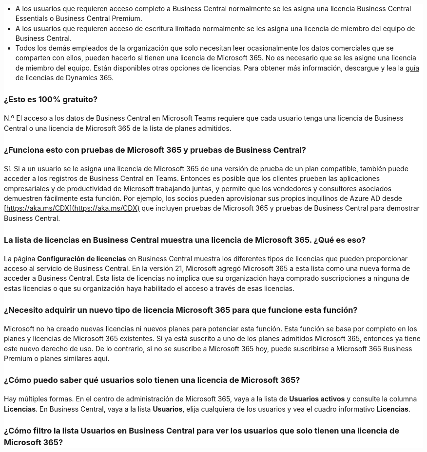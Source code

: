 - A los usuarios que requieren acceso completo a Business Central normalmente se les asigna una licencia Business Central Essentials o Business Central Premium. 
- A los usuarios que requieren acceso de escritura limitado normalmente se les asigna una licencia de miembro del equipo de Business Central.
- Todos los demás empleados de la organización que solo necesitan leer ocasionalmente los datos comerciales que se comparten con ellos, pueden hacerlo si tienen una licencia de Microsoft 365. No es necesario que se les asigne una licencia de miembro del equipo. Están disponibles otras opciones de licencias. Para obtener más información, descargue y lea la [guía de licencias de Dynamics 365](https://go.microsoft.com/fwlink/?LinkId=866544).

### ¿Esto es 100% gratuito?
 
N.º El acceso a los datos de Business Central en Microsoft Teams requiere que cada usuario tenga una licencia de Business Central o una licencia de Microsoft 365 de la lista de planes admitidos.

### ¿Funciona esto con pruebas de Microsoft 365 y pruebas de Business Central?

Sí. Si a un usuario se le asigna una licencia de Microsoft 365 de una versión de prueba de un plan compatible, también puede acceder a los registros de Business Central en Teams. Entonces es posible que los clientes prueben las aplicaciones empresariales y de productividad de Microsoft trabajando juntas, y permite que los vendedores y consultores asociados demuestren fácilmente esta función. Por ejemplo, los socios pueden aprovisionar sus propios inquilinos de Azure AD desde [https://aka.ms/CDX](https://aka.ms/CDX) que incluyen pruebas de Microsoft 365 y pruebas de Business Central para demostrar Business Central.

### La lista de licencias en Business Central muestra una licencia de Microsoft 365. ¿Qué es eso?

La página **Configuración de licencias** en Business Central muestra los diferentes tipos de licencias que pueden proporcionar acceso al servicio de Business Central. En la versión 21, Microsoft agregó Microsoft 365 a esta lista como una nueva forma de acceder a Business Central. Esta lista de licencias no implica que su organización haya comprado suscripciones a ninguna de estas licencias o que su organización haya habilitado el acceso a través de esas licencias.

### ¿Necesito adquirir un nuevo tipo de licencia Microsoft 365 para que funcione esta función?  

Microsoft no ha creado nuevas licencias ni nuevos planes para potenciar esta función. Esta función se basa por completo en los planes y licencias de Microsoft 365 existentes. Si ya está suscrito a uno de los planes admitidos Microsoft 365, entonces ya tiene este nuevo derecho de uso. De lo contrario, si no se suscribe a Microsoft 365 hoy, puede suscribirse a Microsoft 365 Business Premium o planes similares aquí. 

### ¿Cómo puedo saber qué usuarios solo tienen una licencia de Microsoft 365?

Hay múltiples formas. En el centro de administración de Microsoft 365, vaya a la lista de **Usuarios activos** y consulte la columna **Licencias**. En Business Central, vaya a la lista **Usuarios**, elija cualquiera de los usuarios y vea el cuadro informativo **Licencias**.  

### ¿Cómo filtro la lista Usuarios en Business Central para ver los usuarios que solo tienen una licencia de Microsoft 365?
